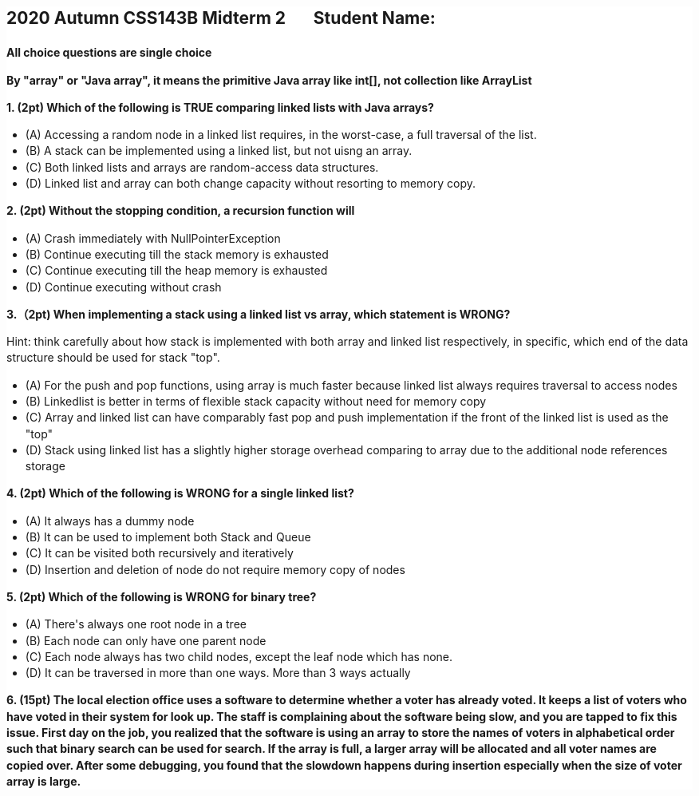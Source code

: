 ## 2020 Autumn CSS143B Midterm 2 &nbsp; &nbsp; &nbsp; Student Name:

**All choice questions are single choice**

**By "array" or "Java array", it means the primitive Java array like int[], not collection like ArrayList**

**1. (2pt) Which of the following is TRUE comparing linked lists with Java arrays?**

- (A) Accessing a random node in a linked list requires, in the worst-case, a full traversal of the list.
- (B) A stack can be implemented using a linked list, but not uisng an array.
- (C) Both linked lists and arrays are random-access data structures.
- (D) Linked list and array can both change capacity without resorting to memory copy.

**2. (2pt) Without the stopping condition, a recursion function will**

- (A) Crash immediately with NullPointerException
- (B) Continue executing till the stack memory is exhausted
- (C) Continue executing till the heap memory is exhausted
- (D) Continue executing without crash

**3.（2pt) When implementing a stack using a linked list vs array, which statement is WRONG?**

Hint: think carefully about how stack is implemented with both array and linked list respectively, in specific, which end of the data structure should be used for stack "top".

- (A) For the push and pop functions, using array is much faster because linked list always requires traversal to access nodes
- (B) Linkedlist is better in terms of flexible stack capacity without need for memory copy
- (C) Array and linked list can have comparably fast pop and push implementation if the front of the linked list is used as the "top"
- (D) Stack using linked list has a slightly higher storage overhead comparing to array due to the additional node references storage

**4. (2pt) Which of the following is WRONG for a single linked list?**

- (A) It always has a dummy node
- (B) It can be used to implement both Stack and Queue
- (C) It can be visited both recursively and iteratively
- (D) Insertion and deletion of node do not require memory copy of nodes

**5. (2pt) Which of the following is WRONG for binary tree?**

- (A) There's always one root node in a tree
- (B) Each node can only have one parent node
- (C) Each node always has two child nodes, except the leaf node which has none.
- (D) It can be traversed in more than one ways. More than 3 ways actually

**6. (15pt) The local election office uses a software to determine whether a voter has already voted. It keeps a list of voters who have voted in their system for look up. The staff is complaining about the software being slow, and you are tapped to fix this issue. First day on the job, you realized that the software is using an array to store the names of voters in alphabetical order such that binary search can be used for search. If the array is full, a larger array will be allocated and all voter names are copied over. After some debugging, you found that the slowdown happens during insertion especially when the size of voter array is large.**
